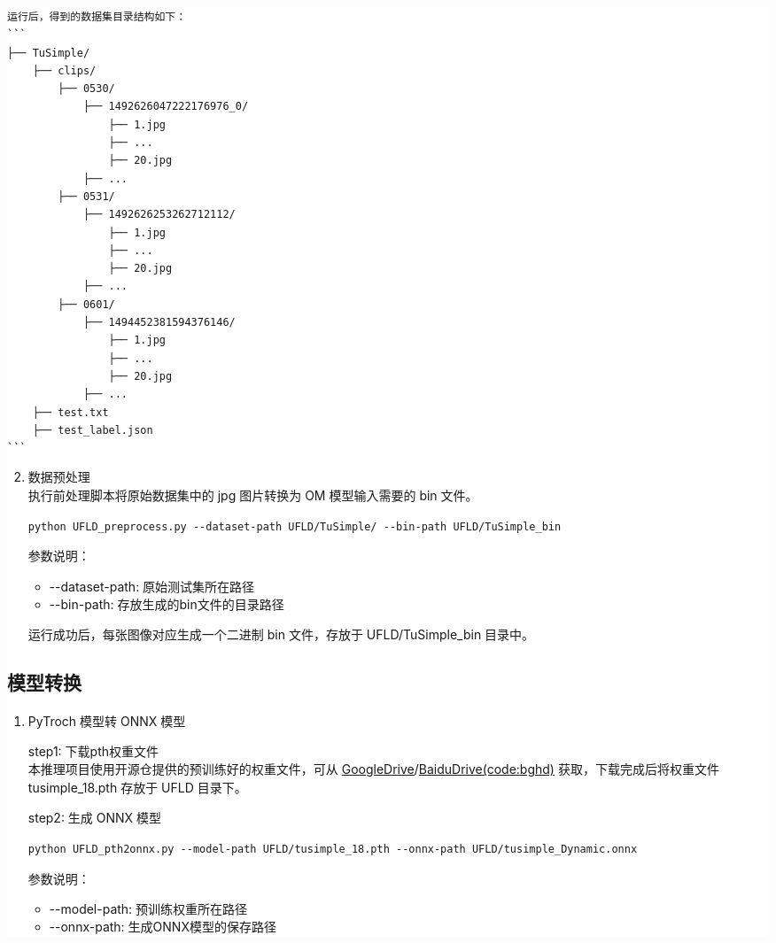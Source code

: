     运行后，得到的数据集目录结构如下：
    ```
    ├── TuSimple/
        ├── clips/
            ├── 0530/
                ├── 1492626047222176976_0/
                    ├── 1.jpg
                    ├── ...
                    ├── 20.jpg
                ├── ...
            ├── 0531/
                ├── 1492626253262712112/
                    ├── 1.jpg
                    ├── ...
                    ├── 20.jpg
                ├── ...
            ├── 0601/
                ├── 1494452381594376146/
                    ├── 1.jpg
                    ├── ...
                    ├── 20.jpg
                ├── ...
        ├── test.txt
        ├── test_label.json
    ```

2. 数据预处理  
    执行前处理脚本将原始数据集中的 jpg 图片转换为 OM 模型输入需要的 bin 文件。
    ```shell
    python UFLD_preprocess.py --dataset-path UFLD/TuSimple/ --bin-path UFLD/TuSimple_bin
    ```
    参数说明：
    + --dataset-path: 原始测试集所在路径
    + --bin-path: 存放生成的bin文件的目录路径
    
    运行成功后，每张图像对应生成一个二进制 bin 文件，存放于 UFLD/TuSimple_bin 目录中。


## 模型转换

1. PyTroch 模型转 ONNX 模型  

    step1: 下载pth权重文件  
    本推理项目使用开源仓提供的预训练好的权重文件，可从 [GoogleDrive](https://drive.google.com/file/d/1WCYyur5ZaWczH15ecmeDowrW30xcLrCn/view?usp=sharing)/[BaiduDrive(code:bghd)](https://pan.baidu.com/s/1Fjm5yVq1JDpGjh4bdgdDLA) 获取，下载完成后将权重文件 tusimple_18.pth 存放于 UFLD 目录下。

    step2: 生成 ONNX 模型
    ```shell
    python UFLD_pth2onnx.py --model-path UFLD/tusimple_18.pth --onnx-path UFLD/tusimple_Dynamic.onnx
    ```
    参数说明：
    + --model-path: 预训练权重所在路径
    + --onnx-path: 生成ONNX模型的保存路径
    